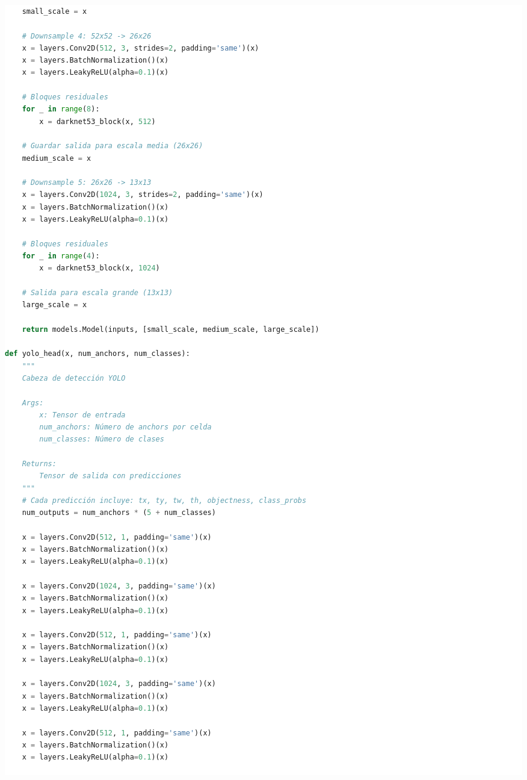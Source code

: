 ```python
    small_scale = x
    
    # Downsample 4: 52x52 -> 26x26
    x = layers.Conv2D(512, 3, strides=2, padding='same')(x)
    x = layers.BatchNormalization()(x)
    x = layers.LeakyReLU(alpha=0.1)(x)
    
    # Bloques residuales
    for _ in range(8):
        x = darknet53_block(x, 512)
    
    # Guardar salida para escala media (26x26)
    medium_scale = x
    
    # Downsample 5: 26x26 -> 13x13
    x = layers.Conv2D(1024, 3, strides=2, padding='same')(x)
    x = layers.BatchNormalization()(x)
    x = layers.LeakyReLU(alpha=0.1)(x)
    
    # Bloques residuales
    for _ in range(4):
        x = darknet53_block(x, 1024)
    
    # Salida para escala grande (13x13)
    large_scale = x
    
    return models.Model(inputs, [small_scale, medium_scale, large_scale])

def yolo_head(x, num_anchors, num_classes):
    """
    Cabeza de detección YOLO
    
    Args:
        x: Tensor de entrada
        num_anchors: Número de anchors por celda
        num_classes: Número de clases
    
    Returns:
        Tensor de salida con predicciones
    """
    # Cada predicción incluye: tx, ty, tw, th, objectness, class_probs
    num_outputs = num_anchors * (5 + num_classes)
    
    x = layers.Conv2D(512, 1, padding='same')(x)
    x = layers.BatchNormalization()(x)
    x = layers.LeakyReLU(alpha=0.1)(x)
    
    x = layers.Conv2D(1024, 3, padding='same')(x)
    x = layers.BatchNormalization()(x)
    x = layers.LeakyReLU(alpha=0.1)(x)
    
    x = layers.Conv2D(512, 1, padding='same')(x)
    x = layers.BatchNormalization()(x)
    x = layers.LeakyReLU(alpha=0.1)(x)
    
    x = layers.Conv2D(1024, 3, padding='same')(x)
    x = layers.BatchNormalization()(x)
    x = layers.LeakyReLU(alpha=0.1)(x)
    
    x = layers.Conv2D(512, 1, padding='same')(x)
    x = layers.BatchNormalization()(x)
    x = layers.LeakyReLU(alpha=0.1)(x)
    
```